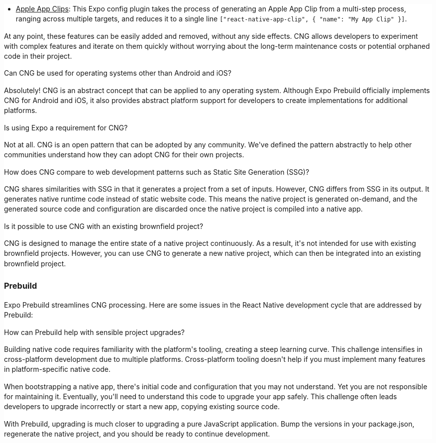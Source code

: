   * [Apple App Clips](https://github.com/bndkt/react-native-app-clip): This Expo config plugin takes the process of generating an Apple App Clip from a multi-step process, ranging across multiple targets, and reduces it to a single line `["react-native-app-clip", { "name": "My App Clip" }]`.

At any point, these features can be easily added and removed, without any side
effects. CNG allows developers to experiment with complex features and iterate
on them quickly without worrying about the long-term maintenance costs or
potential orphaned code in their project.

Can CNG be used for operating systems other than Android and iOS?

Absolutely! CNG is an abstract concept that can be applied to any operating
system. Although Expo Prebuild officially implements CNG for Android and iOS,
it also provides abstract platform support for developers to create
implementations for additional platforms.

Is using Expo a requirement for CNG?

Not at all. CNG is an open pattern that can be adopted by any community. We've
defined the pattern abstractly to help other communities understand how they
can adopt CNG for their own projects.

How does CNG compare to web development patterns such as Static Site
Generation (SSG)?

CNG shares similarities with SSG in that it generates a project from a set of
inputs. However, CNG differs from SSG in its output. It generates native
runtime code instead of static website code. This means the native project is
generated on-demand, and the generated source code and configuration are
discarded once the native project is compiled into a native app.

Is it possible to use CNG with an existing brownfield project?

CNG is designed to manage the entire state of a native project continuously.
As a result, it's not intended for use with existing brownfield projects.
However, you can use CNG to generate a new native project, which can then be
integrated into an existing brownfield project.

### Prebuild

Expo Prebuild streamlines CNG processing. Here are some issues in the React
Native development cycle that are addressed by Prebuild:

How can Prebuild help with sensible project upgrades?

Building native code requires familiarity with the platform's tooling,
creating a steep learning curve. This challenge intensifies in cross-platform
development due to multiple platforms. Cross-platform tooling doesn't help if
you must implement many features in platform-specific native code.

When bootstrapping a native app, there's initial code and configuration that
you may not understand. Yet you are not responsible for maintaining it.
Eventually, you'll need to understand this code to upgrade your app safely.
This challenge often leads developers to upgrade incorrectly or start a new
app, copying existing source code.

With Prebuild, upgrading is much closer to upgrading a pure JavaScript
application. Bump the versions in your package.json, regenerate the native
project, and you should be ready to continue development.
